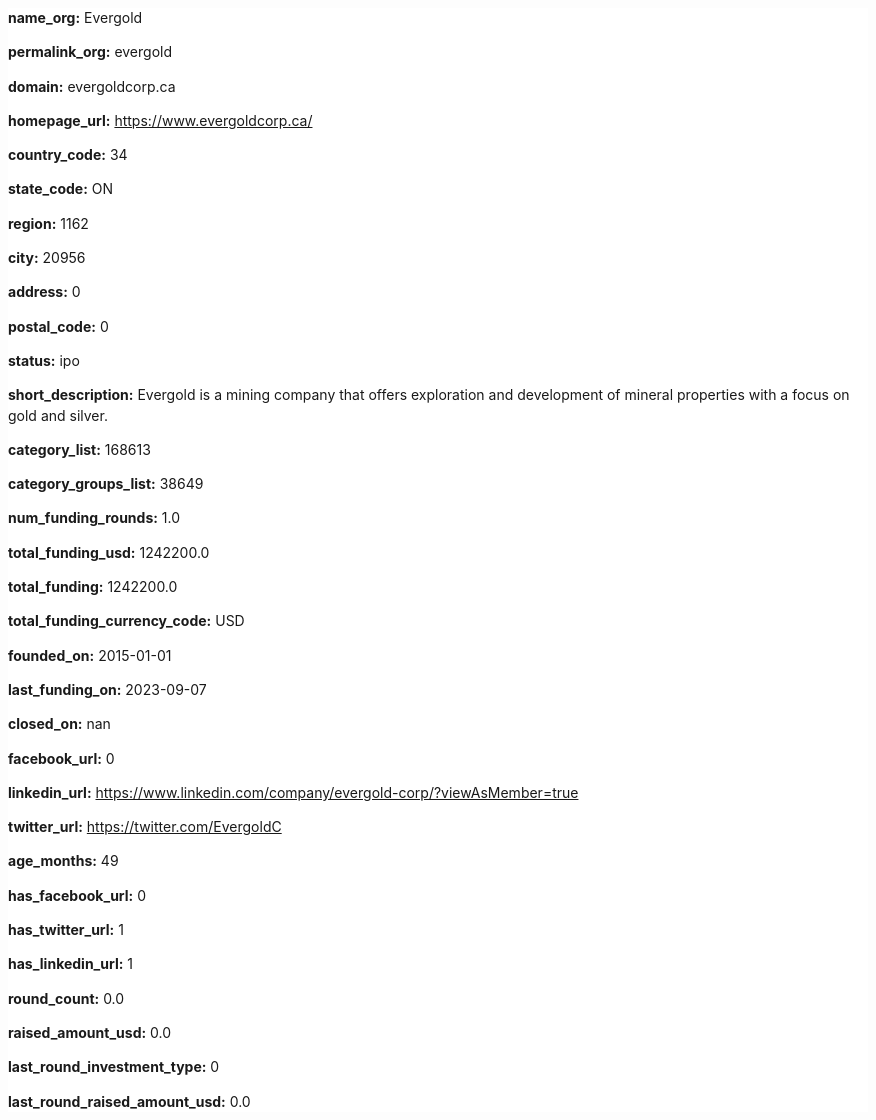 **name_org:** Evergold

**permalink_org:** evergold

**domain:** evergoldcorp.ca

**homepage_url:** https://www.evergoldcorp.ca/

**country_code:** 34

**state_code:** ON

**region:** 1162

**city:** 20956

**address:** 0

**postal_code:** 0

**status:** ipo

**short_description:** Evergold is a mining company that offers exploration and development of mineral properties with a focus on gold and silver.

**category_list:** 168613

**category_groups_list:** 38649

**num_funding_rounds:** 1.0

**total_funding_usd:** 1242200.0

**total_funding:** 1242200.0

**total_funding_currency_code:** USD

**founded_on:** 2015-01-01

**last_funding_on:** 2023-09-07

**closed_on:** nan

**facebook_url:** 0

**linkedin_url:** https://www.linkedin.com/company/evergold-corp/?viewAsMember=true

**twitter_url:** https://twitter.com/EvergoldC

**age_months:** 49

**has_facebook_url:** 0

**has_twitter_url:** 1

**has_linkedin_url:** 1

**round_count:** 0.0

**raised_amount_usd:** 0.0

**last_round_investment_type:** 0

**last_round_raised_amount_usd:** 0.0

